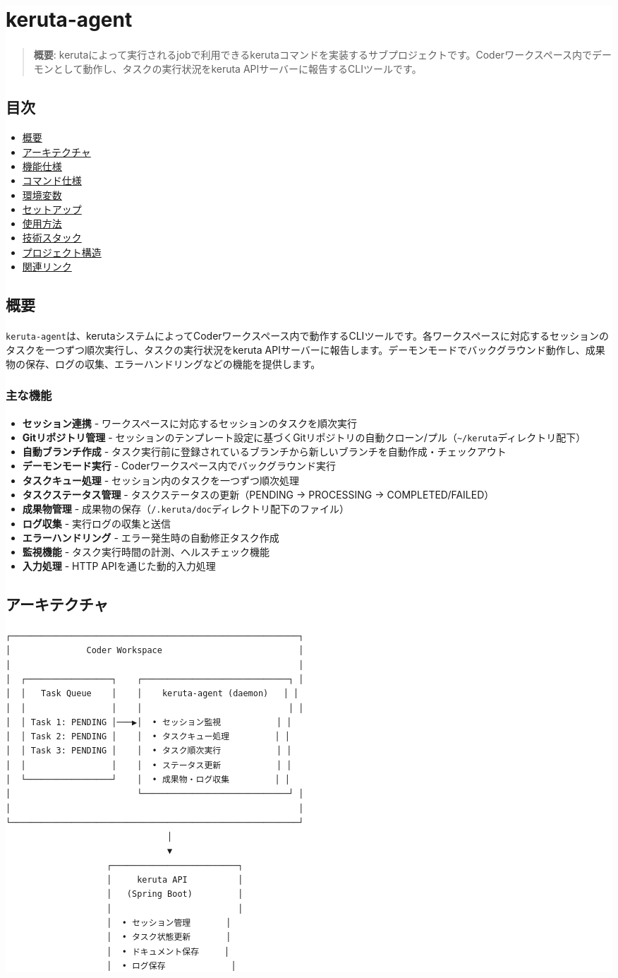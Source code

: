 # keruta-agent

> **概要**: kerutaによって実行されるjobで利用できるkerutaコマンドを実装するサブプロジェクトです。Coderワークスペース内でデーモンとして動作し、タスクの実行状況をkeruta APIサーバーに報告するCLIツールです。

## 目次
- [概要](#概要)
- [アーキテクチャ](#アーキテクチャ)
- [機能仕様](#機能仕様)
- [コマンド仕様](#コマンド仕様)
- [環境変数](#環境変数)
- [セットアップ](#セットアップ)
- [使用方法](#使用方法)
- [技術スタック](#技術スタック)
- [プロジェクト構造](#プロジェクト構造)
- [関連リンク](#関連リンク)

## 概要
`keruta-agent`は、kerutaシステムによってCoderワークスペース内で動作するCLIツールです。各ワークスペースに対応するセッションのタスクを一つずつ順次実行し、タスクの実行状況をkeruta APIサーバーに報告します。デーモンモードでバックグラウンド動作し、成果物の保存、ログの収集、エラーハンドリングなどの機能を提供します。

### 主な機能
- **セッション連携** - ワークスペースに対応するセッションのタスクを順次実行
- **Gitリポジトリ管理** - セッションのテンプレート設定に基づくGitリポジトリの自動クローン/プル（`~/keruta`ディレクトリ配下）
- **自動ブランチ作成** - タスク実行前に登録されているブランチから新しいブランチを自動作成・チェックアウト
- **デーモンモード実行** - Coderワークスペース内でバックグラウンド実行
- **タスクキュー処理** - セッション内のタスクを一つずつ順次処理
- **タスクステータス管理** - タスクステータスの更新（PENDING → PROCESSING → COMPLETED/FAILED）
- **成果物管理** - 成果物の保存（`/.keruta/doc`ディレクトリ配下のファイル）
- **ログ収集** - 実行ログの収集と送信
- **エラーハンドリング** - エラー発生時の自動修正タスク作成
- **監視機能** - タスク実行時間の計測、ヘルスチェック機能
- **入力処理** - HTTP APIを通じた動的入力処理

## アーキテクチャ
```
┌─────────────────────────────────────────────────────────┐
│               Coder Workspace                           │
│                                                         │
│  ┌─────────────────┐    ┌─────────────────────────────┐ │
│  │   Task Queue    │    │    keruta-agent (daemon)   │ │
│  │                 │    │                             │ │
│  │ Task 1: PENDING │───▶│  • セッション監視           │ │
│  │ Task 2: PENDING │    │  • タスクキュー処理         │ │
│  │ Task 3: PENDING │    │  • タスク順次実行           │ │
│  │                 │    │  • ステータス更新           │ │
│  └─────────────────┘    │  • 成果物・ログ収集         │ │
│                         └─────────────────────────────┘ │
│                                                         │
└─────────────────────────────────────────────────────────┘
                                │
                                ▼
                    ┌─────────────────────────┐
                    │     keruta API          │
                    │   (Spring Boot)         │
                    │                         │
                    │  • セッション管理       │
                    │  • タスク状態更新       │
                    │  • ドキュメント保存     │
                    │  • ログ保存             │
```